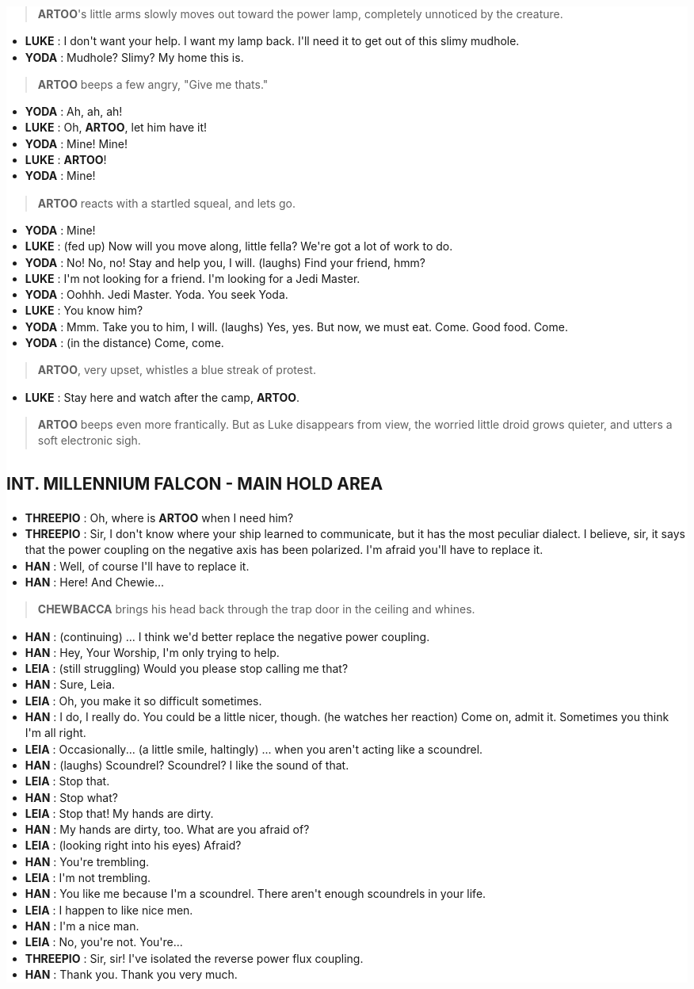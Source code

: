 > **ARTOO**'s little arms slowly moves out toward the power lamp, completely unnoticed by the creature.

* **LUKE** : I don't want your help.  I want my lamp back.  I'll need it to get out of this slimy mudhole.
* **YODA** : Mudhole?  Slimy?  My home this is.

> **ARTOO** beeps a few angry, "Give me thats."

* **YODA** : Ah, ah, ah!
* **LUKE** : Oh, **ARTOO**, let him have it!
* **YODA** : Mine!  Mine!
* **LUKE** : **ARTOO**!
* **YODA** : Mine!

> **ARTOO** reacts with a startled squeal, and lets go.

* **YODA** : Mine!
* **LUKE** : (fed up) Now will you move along, little fella?  We're got a lot of work to do.
* **YODA** : No!  No, no!  Stay and help you, I will. (laughs) Find your friend, hmm?
* **LUKE** : I'm not looking for a friend. I'm looking for a Jedi Master.
* **YODA** : Oohhh.  Jedi Master.  Yoda.  You seek Yoda.
* **LUKE** : You know him?
* **YODA** : Mmm.  Take you to him, I will. (laughs) Yes, yes.  But now, we must eat. Come.  Good food.  Come.
* **YODA** : (in the distance) Come, come.

> **ARTOO**, very upset, whistles a blue streak of protest.

* **LUKE** : Stay here and watch after the camp, **ARTOO**.

> **ARTOO** beeps even more frantically.  But as Luke disappears from view, the worried little droid grows quieter, and utters a soft electronic sigh.

## INT. MILLENNIUM FALCON - MAIN HOLD AREA

* **THREEPIO** : Oh, where is **ARTOO** when I need him?
* **THREEPIO** : Sir, I don't know where your ship learned to communicate, but it has the most peculiar dialect.  I believe, sir, it says that the power coupling on the negative axis has been polarized.  I'm afraid you'll have to replace it.
* **HAN** : Well, of course I'll have to replace it.
* **HAN** : Here!  And Chewie...

> **CHEWBACCA** brings his head back through the trap door in the ceiling and whines.

* **HAN** : (continuing) ... I think we'd better replace the negative power coupling.
* **HAN** : Hey, Your Worship, I'm only trying to help.
* **LEIA** : (still struggling) Would you please stop calling me that?
* **HAN** : Sure, Leia.
* **LEIA** : Oh, you make it so difficult sometimes.
* **HAN** : I do, I really do.  You could be a little nicer, though. (he watches her reaction) Come on, admit it.  Sometimes you think I'm all right.
* **LEIA** : Occasionally... (a little smile, haltingly) ... when you aren't acting like a scoundrel.
* **HAN** : (laughs) Scoundrel?  Scoundrel?  I like the sound of that.
* **LEIA** : Stop that.
* **HAN** : Stop what?
* **LEIA** : Stop that!  My hands are dirty.
* **HAN** : My hands are dirty, too.  What are you afraid of?
* **LEIA** : (looking right into his eyes) Afraid?
* **HAN** : You're trembling.
* **LEIA** : I'm not trembling.
* **HAN** : You like me because I'm a scoundrel. There aren't enough scoundrels in your life.
* **LEIA** : I happen to like nice men.
* **HAN** : I'm a nice man.
* **LEIA** : No, you're not.  You're...
* **THREEPIO** : Sir, sir!  I've isolated the reverse power flux coupling.
* **HAN** : Thank you.  Thank you very much.